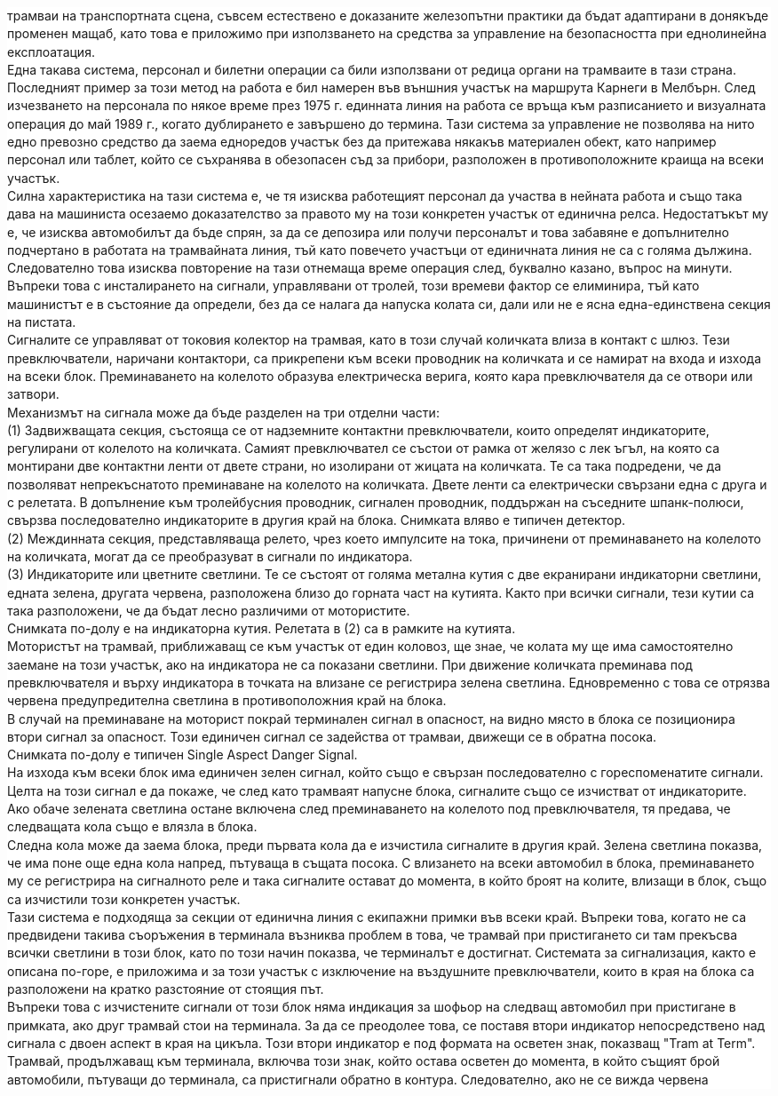 трамваи на транспортната сцена, съвсем естествено е доказаните железопътни практики да бъдат адаптирани в донякъде променен мащаб, като това е приложимо при използването на средства за управление на безопасността при еднолинейна експлоатация.<br/>Една такава система, персонал и билетни операции са били използвани от редица органи на трамваите в тази страна. Последният пример за този метод на работа е бил намерен във външния участък на маршрута Карнеги в Мелбърн. След изчезването на персонала по някое време през 1975 г. единната линия на работа се връща към разписанието и визуалната операция до май 1989 г., когато дублирането е завършено до термина. Тази система за управление не позволява на нито едно превозно средство да заема едноредов участък без да притежава някакъв материален обект, като например персонал или таблет, който се съхранява в обезопасен съд за прибори, разположен в противоположните краища на всеки участък.<br/>Силна характеристика на тази система е, че тя изисква работещият персонал да участва в нейната работа и също така дава на машиниста осезаемо доказателство за правото му на този конкретен участък от единична релса. Недостатъкът му е, че изисква автомобилът да бъде спрян, за да се депозира или получи персоналът и това забавяне е допълнително подчертано в работата на трамвайната линия, тъй като повечето участъци от единичната линия не са с голяма дължина. Следователно това изисква повторение на тази отнемаща време операция след, буквално казано, въпрос на минути.<br/>Въпреки това с инсталирането на сигнали, управлявани от тролей, този времеви фактор се елиминира, тъй като машинистът е в състояние да определи, без да се налага да напуска колата си, дали или не е ясна една-единствена секция на пистата.<br/>Сигналите се управляват от токовия колектор на трамвая, като в този случай количката влиза в контакт с шлюз. Тези превключватели, наричани контактори, са прикрепени към всеки проводник на количката и се намират на входа и изхода на всеки блок. Преминаването на колелото образува електрическа верига, която кара превключвателя да се отвори или затвори.<br/>Механизмът на сигнала може да бъде разделен на три отделни части:<br/>(1) Задвижващата секция, състояща се от надземните контактни превключватели, които определят индикаторите, регулирани от колелото на количката. Самият превключвател се състои от рамка от желязо с лек ъгъл, на която са монтирани две контактни ленти от двете страни, но изолирани от жицата на количката. Те са така подредени, че да позволяват непрекъснатото преминаване на колелото на количката. Двете ленти са електрически свързани една с друга и с релетата. В допълнение към тролейбусния проводник, сигнален проводник, поддържан на съседните шпанк-полюси, свързва последователно индикаторите в другия край на блока. Снимката вляво е типичен детектор.<br/>(2) Междинната секция, представляваща релето, чрез което импулсите на тока, причинени от преминаването на колелото на количката, могат да се преобразуват в сигнали по индикатора.<br/>(3) Индикаторите или цветните светлини. Те се състоят от голяма метална кутия с две екранирани индикаторни светлини, едната зелена, другата червена, разположена близо до горната част на кутията. Както при всички сигнали, тези кутии са така разположени, че да бъдат лесно различими от мотористите.<br/>Снимката по-долу е на индикаторна кутия. Релетата в (2) са в рамките на кутията.<br/>Мотористът на трамвай, приближаващ се към участък от един коловоз, ще знае, че колата му ще има самостоятелно заемане на този участък, ако на индикатора не са показани светлини. При движение количката преминава под превключвателя и върху индикатора в точката на влизане се регистрира зелена светлина. Едновременно с това се отрязва червена предупредителна светлина в противоположния край на блока.<br/>В случай на преминаване на моторист покрай терминален сигнал в опасност, на видно място в блока се позиционира втори сигнал за опасност. Този единичен сигнал се задейства от трамваи, движещи се в обратна посока.<br/>Снимката по-долу е типичен Single Aspect Danger Signal.<br/>На изхода към всеки блок има единичен зелен сигнал, който също е свързан последователно с гореспоменатите сигнали. Целта на този сигнал е да покаже, че след като трамваят напусне блока, сигналите също се изчистват от индикаторите. Ако обаче зелената светлина остане включена след преминаването на колелото под превключвателя, тя предава, че следващата кола също е влязла в блока.<br/>Следна кола може да заема блока, преди първата кола да е изчистила сигналите в другия край. Зелена светлина показва, че има поне още една кола напред, пътуваща в същата посока. С влизането на всеки автомобил в блока, преминаването му се регистрира на сигналното реле и така сигналите остават до момента, в който броят на колите, влизащи в блок, също са изчистили този конкретен участък.<br/>Тази система е подходяща за секции от единична линия с екипажни примки във всеки край. Въпреки това, когато не са предвидени такива съоръжения в терминала възниква проблем в това, че трамвай при пристигането си там прекъсва всички светлини в този блок, като по този начин показва, че терминалът е достигнат. Системата за сигнализация, както е описана по-горе, е приложима и за този участък с изключение на въздушните превключватели, които в края на блока са разположени на кратко разстояние от стоящия път.<br/>Въпреки това с изчистените сигнали от този блок няма индикация за шофьор на следващ автомобил при пристигане в примката, ако друг трамвай стои на терминала. За да се преодолее това, се поставя втори индикатор непосредствено над сигнала с двоен аспект в края на цикъла. Този втори индикатор е под формата на осветен знак, показващ "Tram at Term". Трамвай, продължаващ към терминала, включва този знак, който остава осветен до момента, в който същият брой автомобили, пътуващи до терминала, са пристигнали обратно в контура. Следователно, ако не се вижда червена